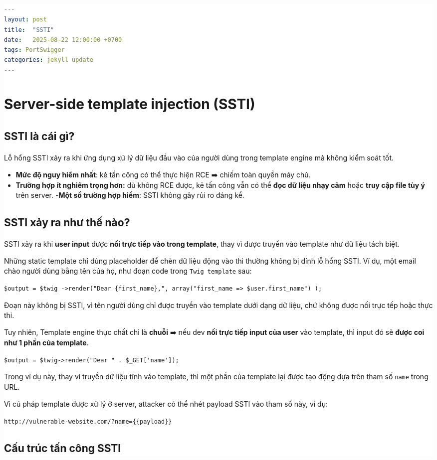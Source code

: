 ```yaml
---
layout: post
title:  "SSTI"
date:   2025-08-22 12:00:00 +0700
tags: PortSwigger
categories: jekyll update
---
```


# Server-side template injection (SSTI)

## SSTI là cái gì? 

Lỗ hổng SSTI xảy ra khi ứng dụng xử lý dữ liệu đầu vào của người dùng trong template engine mà không kiểm soát tốt. 
- **Mức độ nguy hiểm nhất**: kẻ tấn công có thể thực hiện RCE ➡️ chiếm toàn quyền máy chủ. 
- **Trường hợp ít nghiêm trọng hơn:** dù không RCE được, kẻ tấn công vẫn có thể **đọc dữ liệu nhạy cảm** hoặc **truy cập file tùy ý** trên server.
-**Một số trường hợp hiếm**: SSTI không gây rủi ro đáng kể.

## SSTI xảy ra như thế nào?

SSTI xảy ra khi **user input** được **nối trực tiếp vào trong template**, thay vì được truyền vào template như dữ liệu tách biệt.

Những static template chỉ dùng placeholder để chèn dữ liệu động vào thì thường không bị dính lỗ hổng SSTI. Ví dụ, một email chào người dùng bằng tên của họ, như đoạn code trong `Twig template` sau: 

```
$output = $twig ->render("Dear {first_name},", array("first_name => $user.first_name") );
```

Đoạn này không bị SSTI, vì tên người dùng chỉ được truyền vào template dưới dạng dữ liệu, chứ không được nối trực tếp hoặc thực thi. 

Tuy nhiên, Template engine thực chất chỉ là **chuỗi** ➡️ nếu dev **nối trực tiếp input của user** vào template, thì input đó sẽ **được coi như 1 phần của template**.

```
$output = $twig->render("Dear " . $_GET['name']); 
```

Trong ví dụ này, thay vì truyền dữ liệu tĩnh vào template, thì một phần của template lại được tạo động dựa trên tham số `name` trong URL. 

Vì cú pháp template được xử lý ở server, attacker có thể nhét payload SSTI vào tham số này, ví dụ:

```URL
http://vulnerable-website.com/?name={{payload}}
```

## Cấu trúc tấn công SSTI 
